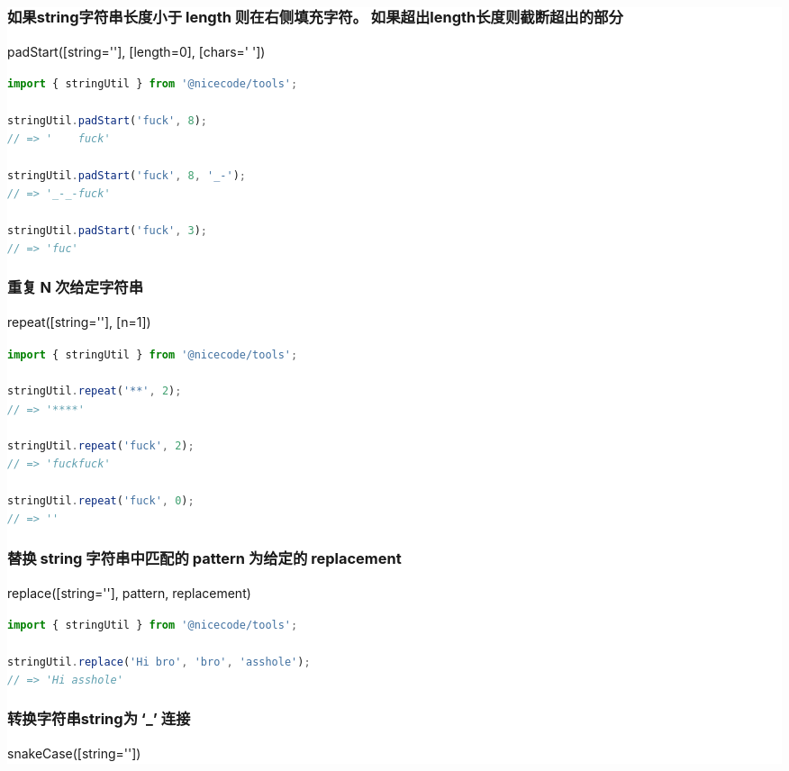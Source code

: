 ### 如果string字符串长度小于 length 则在右侧填充字符。 如果超出length长度则截断超出的部分

<Alert type="info">
  padStart([string=''], [length=0], [chars=' '])
</Alert>

```js
import { stringUtil } from '@nicecode/tools';

stringUtil.padStart('fuck', 8);
// => '    fuck'
 
stringUtil.padStart('fuck', 8, '_-');
// => '_-_-fuck'
 
stringUtil.padStart('fuck', 3);
// => 'fuc'
```

### 重复 N 次给定字符串

<Alert type="info">
  repeat([string=''], [n=1])
</Alert>

```js
import { stringUtil } from '@nicecode/tools';

stringUtil.repeat('**', 2);
// => '****'
 
stringUtil.repeat('fuck', 2);
// => 'fuckfuck'
 
stringUtil.repeat('fuck', 0);
// => ''
```

### 替换 string 字符串中匹配的 pattern 为给定的 replacement

<Alert type="info">
  replace([string=''], pattern, replacement)
</Alert>

```js
import { stringUtil } from '@nicecode/tools';

stringUtil.replace('Hi bro', 'bro', 'asshole');
// => 'Hi asshole'
```

### 转换字符串string为 ‘_’ 连接

<Alert type="info">
  snakeCase([string=''])
</Alert>

